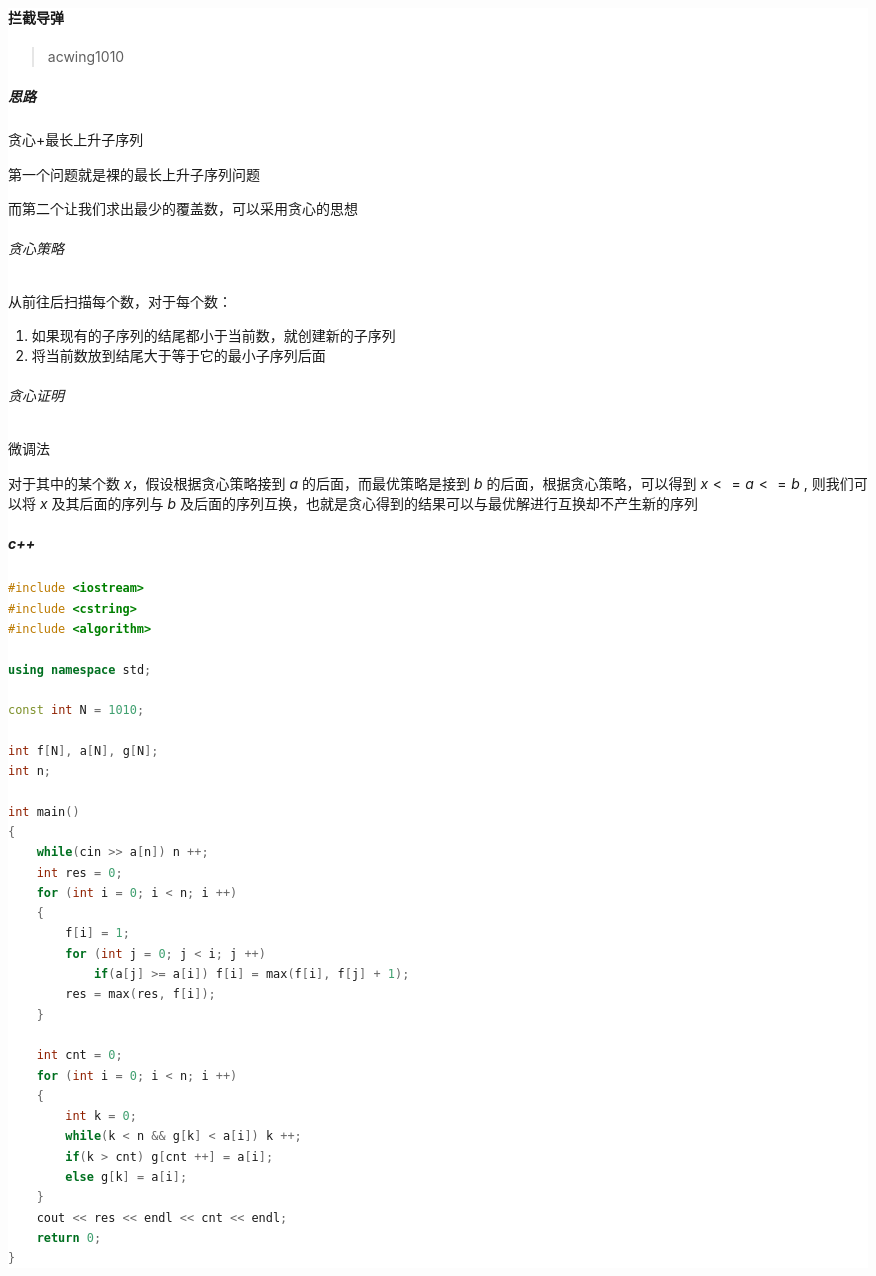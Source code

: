 #### 拦截导弹

> acwing1010

##### 思路

贪心+最长上升子序列

第一个问题就是裸的最长上升子序列问题

而第二个让我们求出最少的覆盖数，可以采用贪心的思想

###### 贪心策略

从前往后扫描每个数，对于每个数：

1. 如果现有的子序列的结尾都小于当前数，就创建新的子序列
2. 将当前数放到结尾大于等于它的最小子序列后面

###### 贪心证明

微调法

对于其中的某个数 $x$，假设根据贪心策略接到 $a$ 的后面，而最优策略是接到 $b$ 的后面，根据贪心策略，可以得到 $x <= a <= b$ , 则我们可以将 $x$ 及其后面的序列与 $b$ 及后面的序列互换，也就是贪心得到的结果可以与最优解进行互换却不产生新的序列

##### c++

```cpp
#include <iostream>
#include <cstring>
#include <algorithm>

using namespace std;

const int N = 1010;

int f[N], a[N], g[N];
int n;

int main()
{
    while(cin >> a[n]) n ++;
    int res = 0;
    for (int i = 0; i < n; i ++)
    {
        f[i] = 1;
        for (int j = 0; j < i; j ++)
            if(a[j] >= a[i]) f[i] = max(f[i], f[j] + 1);
        res = max(res, f[i]);
    }
    
    int cnt = 0;
    for (int i = 0; i < n; i ++)
    {
        int k = 0;
        while(k < n && g[k] < a[i]) k ++;
        if(k > cnt) g[cnt ++] = a[i];
        else g[k] = a[i];
    }
    cout << res << endl << cnt << endl;
    return 0;
}
```
